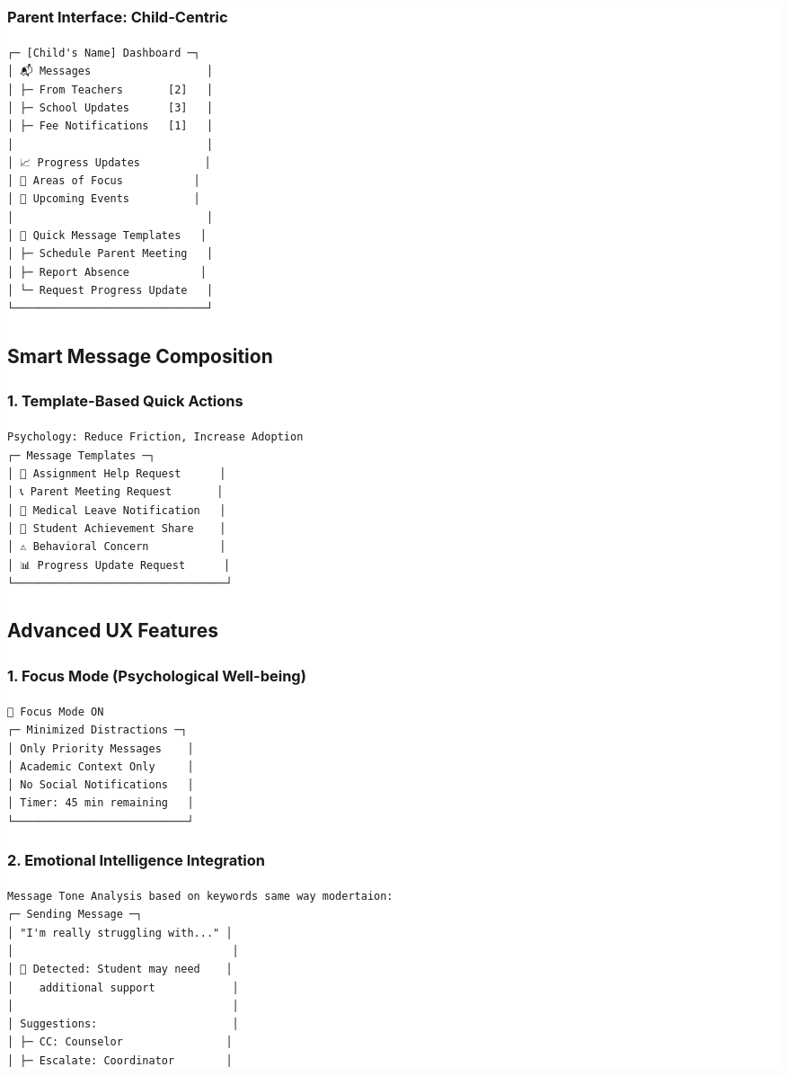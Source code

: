 ```
```

### **Parent Interface: Child-Centric**
```
┌─ [Child's Name] Dashboard ─┐
│ 📬 Messages                  │
│ ├─ From Teachers       [2]   │
│ ├─ School Updates      [3]   │
│ ├─ Fee Notifications   [1]   │
│                              │
│ 📈 Progress Updates          │
│ 🎯 Areas of Focus           │
│ 📅 Upcoming Events          │
│                              │
│ 💬 Quick Message Templates   │
│ ├─ Schedule Parent Meeting   │
│ ├─ Report Absence           │
│ └─ Request Progress Update   │
└──────────────────────────────┘
```

## **Smart Message Composition**

### **1. Template-Based Quick Actions**
```
Psychology: Reduce Friction, Increase Adoption
┌─ Message Templates ─┐
│ 📝 Assignment Help Request      │
│ 📞 Parent Meeting Request       │
│ 🏥 Medical Leave Notification   │
│ 🎉 Student Achievement Share    │
│ ⚠️ Behavioral Concern           │
│ 📊 Progress Update Request      │
└─────────────────────────────────┘
```


## **Advanced UX Features**

### **1. Focus Mode (Psychological Well-being)**
```
🎯 Focus Mode ON
┌─ Minimized Distractions ─┐
│ Only Priority Messages    │
│ Academic Context Only     │
│ No Social Notifications   │
│ Timer: 45 min remaining   │
└───────────────────────────┘
```

### **2. Emotional Intelligence Integration**
```
Message Tone Analysis based on keywords same way modertaion:
┌─ Sending Message ─┐
│ "I'm really struggling with..." │
│                                  │
│ 🤖 Detected: Student may need    │
│    additional support            │
│                                  │
│ Suggestions:                     │
│ ├─ CC: Counselor                │
│ ├─ Escalate: Coordinator        │
```